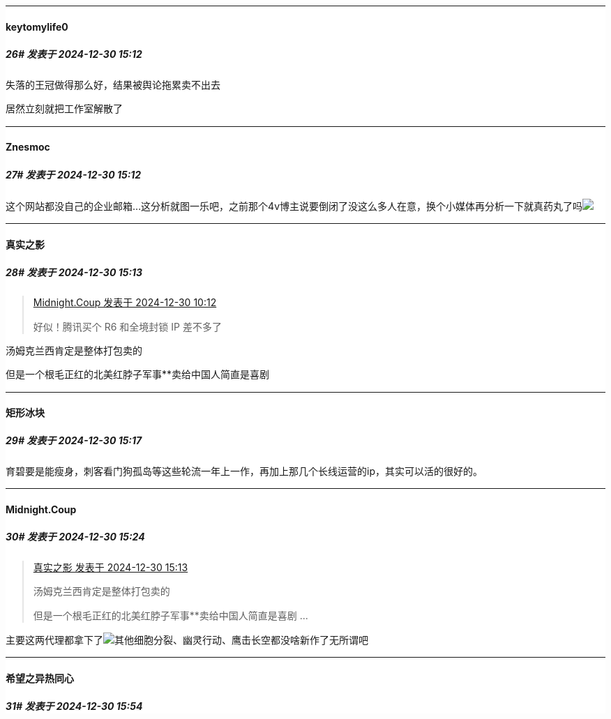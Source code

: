 *****

####  keytomylife0  
##### 26#       发表于 2024-12-30 15:12

失落的王冠做得那么好，结果被舆论拖累卖不出去

居然立刻就把工作室解散了

*****

####  Znesmoc  
##### 27#       发表于 2024-12-30 15:12

这个网站都没自己的企业邮箱…这分析就图一乐吧，之前那个4v博主说要倒闭了没这么多人在意，换个小媒体再分析一下就真药丸了吗<img src="https://static.saraba1st.com/image/smiley/face2017/067.png" referrerpolicy="no-referrer">

*****

####  真实之影  
##### 28#       发表于 2024-12-30 15:13

<blockquote><a href="httphttps://bbs.saraba1st.com/2b/forum.php?mod=redirect&amp;goto=findpost&amp;pid=67060536&amp;ptid=2234742" target="_blank">Midnight.Coup 发表于 2024-12-30 10:12</a>

好似！腾讯买个 R6 和全境封锁 IP 差不多了</blockquote>
汤姆克兰西肯定是整体打包卖的

但是一个根毛正红的北美红脖子军事**卖给中国人简直是喜剧

*****

####  矩形冰块  
##### 29#       发表于 2024-12-30 15:17

育碧要是能瘦身，刺客看门狗孤岛等这些轮流一年上一作，再加上那几个长线运营的ip，其实可以活的很好的。

*****

####  Midnight.Coup  
##### 30#       发表于 2024-12-30 15:24

<blockquote><a href="httphttps://bbs.saraba1st.com/2b/forum.php?mod=redirect&amp;goto=findpost&amp;pid=67062793&amp;ptid=2234742" target="_blank">真实之影 发表于 2024-12-30 15:13</a>

汤姆克兰西肯定是整体打包卖的

但是一个根毛正红的北美红脖子军事**卖给中国人简直是喜剧 ...</blockquote>
主要这两代理都拿下了<img src="https://static.saraba1st.com/image/smiley/face2017/037.png" referrerpolicy="no-referrer">其他细胞分裂、幽灵行动、鹰击长空都没啥新作了无所谓吧

*****

####  希望之异热同心  
##### 31#       发表于 2024-12-30 15:54
